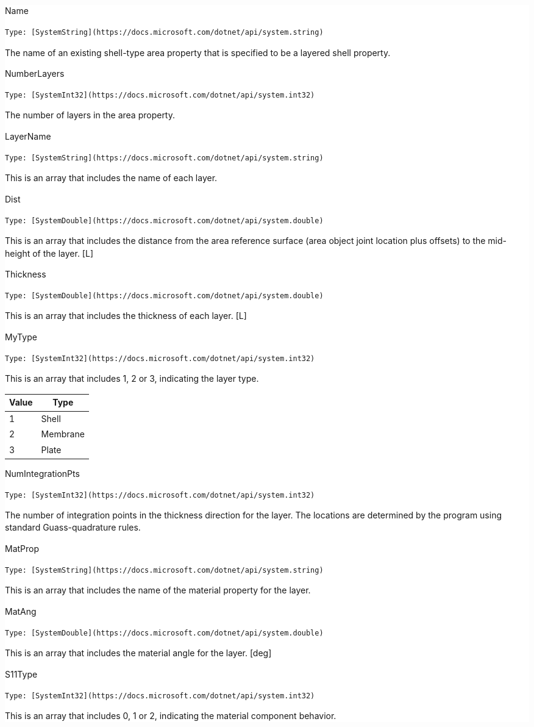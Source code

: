 Name

    Type: [SystemString](https://docs.microsoft.com/dotnet/api/system.string)  
The name of an existing shell-type area property that is specified to be a
layered shell property.

NumberLayers

    Type: [SystemInt32](https://docs.microsoft.com/dotnet/api/system.int32)  
The number of layers in the area property.

LayerName

    Type: [SystemString](https://docs.microsoft.com/dotnet/api/system.string)  
This is an array that includes the name of each layer.

Dist

    Type: [SystemDouble](https://docs.microsoft.com/dotnet/api/system.double)  
This is an array that includes the distance from the area reference surface
(area object joint location plus offsets) to the mid-height of the layer. [L]

Thickness

    Type: [SystemDouble](https://docs.microsoft.com/dotnet/api/system.double)  
This is an array that includes the thickness of each layer. [L]

MyType

    Type: [SystemInt32](https://docs.microsoft.com/dotnet/api/system.int32)  
This is an array that includes 1, 2 or 3, indicating the layer type.

Value| Type  
---|---  
1| Shell  
2| Membrane  
3| Plate  
  
NumIntegrationPts

    Type: [SystemInt32](https://docs.microsoft.com/dotnet/api/system.int32)  
The number of integration points in the thickness direction for the layer. The
locations are determined by the program using standard Guass-quadrature rules.

MatProp

    Type: [SystemString](https://docs.microsoft.com/dotnet/api/system.string)  
This is an array that includes the name of the material property for the
layer.

MatAng

    Type: [SystemDouble](https://docs.microsoft.com/dotnet/api/system.double)  
This is an array that includes the material angle for the layer. [deg]

S11Type

    Type: [SystemInt32](https://docs.microsoft.com/dotnet/api/system.int32)  
This is an array that includes 0, 1 or 2, indicating the material component
behavior.
